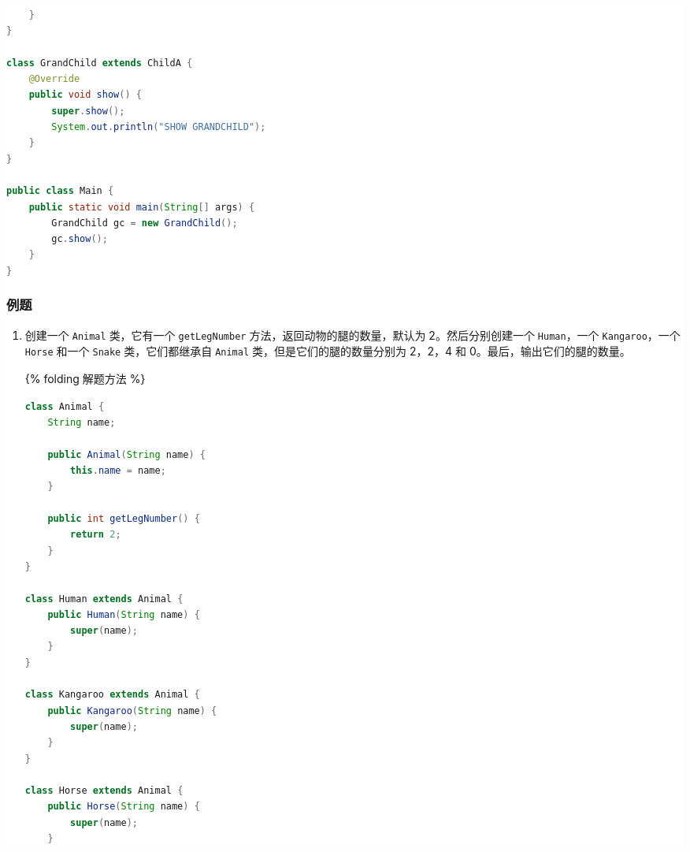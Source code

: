 ``` java
    }
}

class GrandChild extends ChildA {
    @Override
    public void show() {
        super.show();
        System.out.println("SHOW GRANDCHILD");
    }
}

public class Main {
    public static void main(String[] args) {
        GrandChild gc = new GrandChild();
        gc.show();
    }
}
```

### 例题

1. 创建一个 `Animal` 类，它有一个 `getLegNumber` 方法，返回动物的腿的数量，默认为 2。然后分别创建一个 `Human`，一个 `Kangaroo`，一个 `Horse` 和一个 `Snake` 类，它们都继承自 `Animal` 类，但是它们的腿的数量分别为 2，2，4 和 0。最后，输出它们的腿的数量。

    {% folding 解题方法 %}

    ``` java
    class Animal {
        String name;

        public Animal(String name) {
            this.name = name;
        }

        public int getLegNumber() {
            return 2;
        }
    }

    class Human extends Animal {
        public Human(String name) {
            super(name);
        }
    }

    class Kangaroo extends Animal {
        public Kangaroo(String name) {
            super(name);
        }
    }

    class Horse extends Animal {
        public Horse(String name) {
            super(name);
        }
